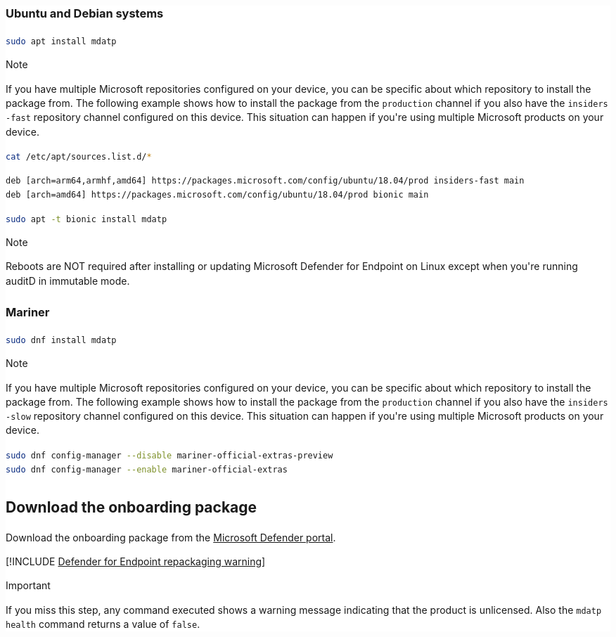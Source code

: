 ### Ubuntu and Debian systems

```bash
sudo apt install mdatp
```

> [!NOTE]
> If you have multiple Microsoft repositories configured on your device, you can be specific about which repository to install the package from. The following example shows how to install the package from the `production` channel if you also have the `insiders-fast` repository channel configured on this device. This situation can happen if you're using multiple Microsoft products on your device.

```bash
cat /etc/apt/sources.list.d/*
```

```console
deb [arch=arm64,armhf,amd64] https://packages.microsoft.com/config/ubuntu/18.04/prod insiders-fast main
deb [arch=amd64] https://packages.microsoft.com/config/ubuntu/18.04/prod bionic main
```

```bash
sudo apt -t bionic install mdatp
```

> [!NOTE]
> Reboots are NOT required after installing or updating Microsoft Defender for Endpoint on Linux except when you're running auditD in immutable mode.

### Mariner

```bash
sudo dnf install mdatp
```

> [!NOTE]
> If you have multiple Microsoft repositories configured on your device, you can be specific about which repository to install the package from. The following example shows how to install the package from the `production` channel if you also have the `insiders-slow` repository channel configured on this device. This situation can happen if you're using multiple Microsoft products on your device.

```bash
sudo dnf config-manager --disable mariner-official-extras-preview
sudo dnf config-manager --enable mariner-official-extras
```

## Download the onboarding package

Download the onboarding package from the [Microsoft Defender portal](https://security.microsoft.com).

[!INCLUDE [Defender for Endpoint repackaging warning](../includes/repackaging-warning.md)]

> [!IMPORTANT]
> If you miss this step, any command executed shows a warning message indicating that the product is unlicensed. Also the `mdatp health` command returns a value of `false`.
